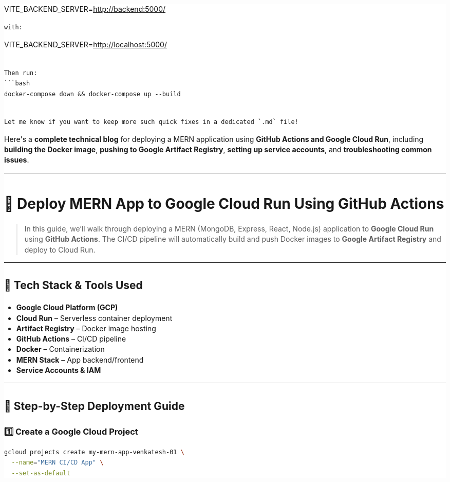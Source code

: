VITE\_BACKEND\_SERVER=[http://backend:5000/](http://backend:5000/)

```
with:
```

VITE\_BACKEND\_SERVER=[http://localhost:5000/](http://localhost:5000/)

````

Then run:
```bash
docker-compose down && docker-compose up --build
````

```

Let me know if you want to keep more such quick fixes in a dedicated `.md` file!
```


Here's a **complete technical blog** for deploying a MERN application using **GitHub Actions and Google Cloud Run**, including **building the Docker image**, **pushing to Google Artifact Registry**, **setting up service accounts**, and **troubleshooting common issues**.

---

# 🚀 Deploy MERN App to Google Cloud Run Using GitHub Actions

> In this guide, we’ll walk through deploying a MERN (MongoDB, Express, React, Node.js) application to **Google Cloud Run** using **GitHub Actions**. The CI/CD pipeline will automatically build and push Docker images to **Google Artifact Registry** and deploy to Cloud Run.

---

## 🧩 Tech Stack & Tools Used

* **Google Cloud Platform (GCP)**
* **Cloud Run** – Serverless container deployment
* **Artifact Registry** – Docker image hosting
* **GitHub Actions** – CI/CD pipeline
* **Docker** – Containerization
* **MERN Stack** – App backend/frontend
* **Service Accounts & IAM**

---

## 📌 Step-by-Step Deployment Guide

### 1️⃣ Create a Google Cloud Project

```bash
gcloud projects create my-mern-app-venkatesh-01 \
  --name="MERN CI/CD App" \
  --set-as-default
```
